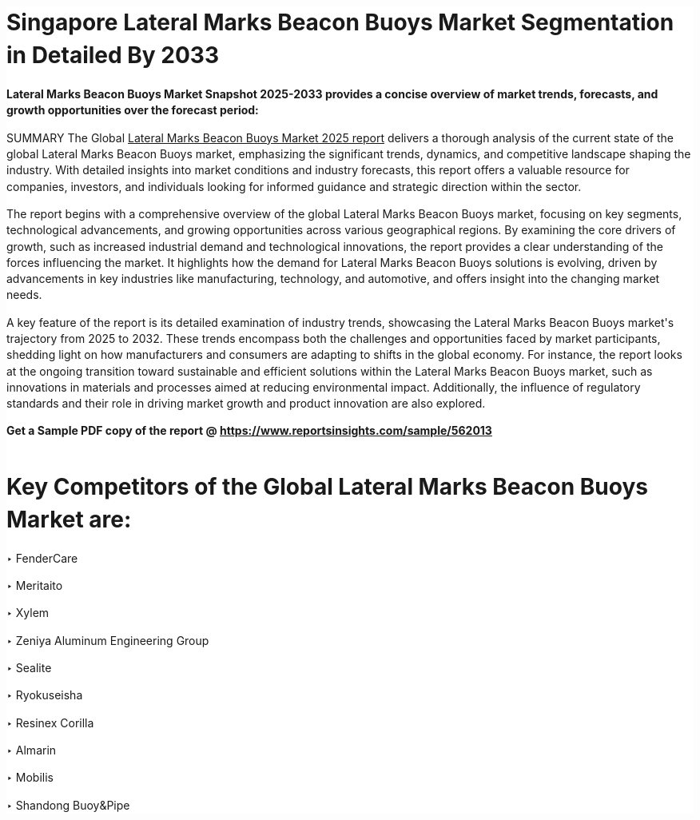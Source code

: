 # Singapore Lateral Marks Beacon Buoys Market Segmentation in Detailed By 2033

<strong>Lateral Marks Beacon Buoys Market Snapshot 2025-2033 provides a concise overview of market trends, forecasts, and growth opportunities over the forecast period:</strong>

SUMMARY The Global <a href=https://www.reportsinsights.com/sample/562013>Lateral Marks Beacon Buoys Market 2025 report</a> delivers a thorough analysis of the current state of the global Lateral Marks Beacon Buoys market, emphasizing the significant trends, dynamics, and competitive landscape shaping the industry. With detailed insights into market conditions and industry forecasts, this report offers a valuable resource for companies, investors, and individuals looking for informed guidance and strategic direction within the sector.

The report begins with a comprehensive overview of the global Lateral Marks Beacon Buoys market, focusing on key segments, technological advancements, and growing opportunities across various geographical regions. By examining the core drivers of growth, such as increased industrial demand and technological innovations, the report provides a clear understanding of the forces influencing the market. It highlights how the demand for Lateral Marks Beacon Buoys solutions is evolving, driven by advancements in key industries like manufacturing, technology, and automotive, and offers insight into the changing market needs.

A key feature of the report is its detailed examination of industry trends, showcasing the Lateral Marks Beacon Buoys market's trajectory from 2025 to 2032. These trends encompass both the challenges and opportunities faced by market participants, shedding light on how manufacturers and consumers are adapting to shifts in the global economy. For instance, the report looks at the ongoing transition toward sustainable and efficient solutions within the Lateral Marks Beacon Buoys market, such as innovations in materials and processes aimed at reducing environmental impact. Additionally, the influence of regulatory standards and their role in driving market growth and product innovation are also explored.

<strong>Get a Sample PDF copy of the report @ <a href=https://www.reportsinsights.com/sample/562013>https://www.reportsinsights.com/sample/562013</a></strong>

# <strong>Key Competitors of the Global Lateral Marks Beacon Buoys Market are:</strong>

‣ FenderCare

‣ Meritaito

‣ Xylem

‣ Zeniya Aluminum Engineering Group

‣ Sealite

‣ Ryokuseisha

‣ Resinex Corilla

‣ Almarin

‣ Mobilis

‣ Shandong Buoy&Pipe
